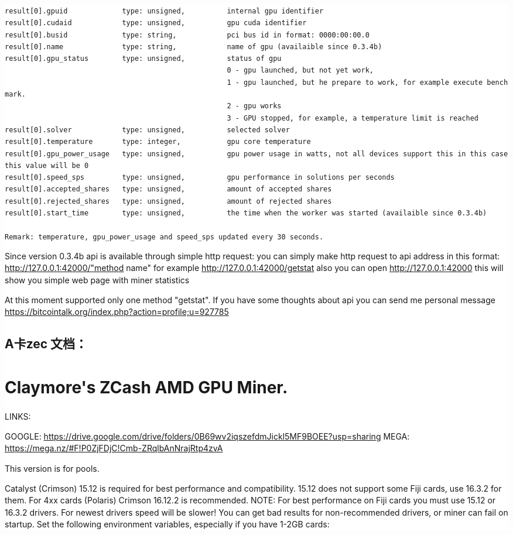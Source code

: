     result[0].gpuid             type: unsigned,          internal gpu identifier
    result[0].cudaid            type: unsigned,          gpu cuda identifier
    result[0].busid             type: string,            pci bus id in format: 0000:00:00.0
    result[0].name              type: string,            name of gpu (availaible since 0.3.4b)
    result[0].gpu_status        type: unsigned,          status of gpu 
                                                         0 - gpu launched, but not yet work,
                                                         1 - gpu launched, but he prepare to work, for example execute benchmark. 
                                                         2 - gpu works
                                                         3 - GPU stopped, for example, a temperature limit is reached
    result[0].solver            type: unsigned,          selected solver
    result[0].temperature       type: integer,           gpu core temperature
    result[0].gpu_power_usage   type: unsigned,          gpu power usage in watts, not all devices support this in this case this value will be 0
    result[0].speed_sps         type: unsigned,          gpu performance in solutions per seconds
    result[0].accepted_shares   type: unsigned,          amount of accepted shares
    result[0].rejected_shares   type: unsigned,          amount of rejected shares
    result[0].start_time        type: unsigned,          the time when the worker was started (availaible since 0.3.4b)
    
    Remark: temperature, gpu_power_usage and speed_sps updated every 30 seconds.

Since version 0.3.4b api is available through simple http request: 
you can simply make http request to api address in this format: http://127.0.0.1:42000/"method name"
for example http://127.0.0.1:42000/getstat
also you can open http://127.0.0.1:42000 this will show you simple web page with miner statistics

At this moment supported only one method "getstat".
If you have some thoughts about api you can send me personal message https://bitcointalk.org/index.php?action=profile;u=927785





## A卡zec 文档：

Claymore's ZCash AMD GPU Miner. 
=========================



LINKS:  

GOOGLE: https://drive.google.com/drive/folders/0B69wv2iqszefdmJickl5MF9BOEE?usp=sharing
MEGA: https://mega.nz/#F!P0ZjFDjC!Cmb-ZRqlbAnNrajRtp4zvA



This version is for pools.

Catalyst (Crimson) 15.12 is required for best performance and compatibility. 
15.12 does not support some Fiji cards, use 16.3.2 for them.
For 4xx cards (Polaris) Crimson 16.12.2 is recommended.
NOTE: For best performance on Fiji cards you must use 15.12 or 16.3.2 drivers. For newest drivers speed will be slower!
You can get bad results for non-recommended drivers, or miner can fail on startup.
Set the following environment variables, especially if you have 1-2GB cards:
